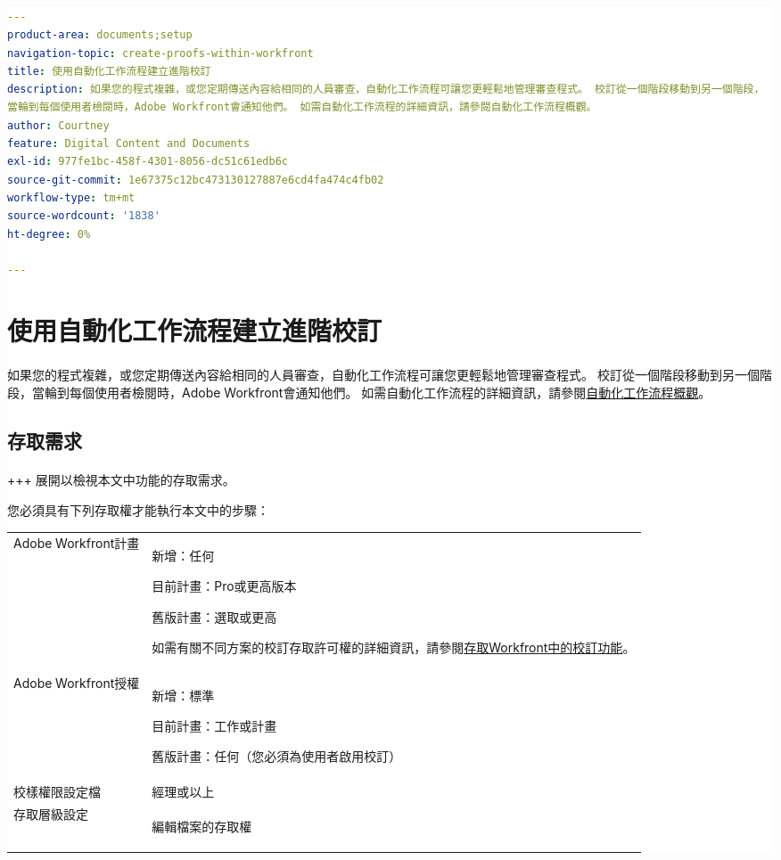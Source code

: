 ```yaml
---
product-area: documents;setup
navigation-topic: create-proofs-within-workfront
title: 使用自動化工作流程建立進階校訂
description: 如果您的程式複雜，或您定期傳送內容給相同的人員審查，自動化工作流程可讓您更輕鬆地管理審查程式。 校訂從一個階段移動到另一個階段，當輪到每個使用者檢閱時，Adobe Workfront會通知他們。 如需自動化工作流程的詳細資訊，請參閱自動化工作流程概觀。
author: Courtney
feature: Digital Content and Documents
exl-id: 977fe1bc-458f-4301-8056-dc51c61edb6c
source-git-commit: 1e67375c12bc473130127887e6cd4fa474c4fb02
workflow-type: tm+mt
source-wordcount: '1838'
ht-degree: 0%

---
```


# 使用自動化工作流程建立進階校訂



如果您的程式複雜，或您定期傳送內容給相同的人員審查，自動化工作流程可讓您更輕鬆地管理審查程式。 校訂從一個階段移動到另一個階段，當輪到每個使用者檢閱時，Adobe Workfront會通知他們。 如需自動化工作流程的詳細資訊，請參閱[自動化工作流程概觀](../../../review-and-approve-work/proofing/proofing-overview/automated-workflow.md)。

## 存取需求

+++ 展開以檢視本文中功能的存取需求。

您必須具有下列存取權才能執行本文中的步驟：

<table style="table-layout:auto"> 
 <col> 
 <col> 
 <tbody> 
  <tr> 
   <td role="rowheader">Adobe Workfront計畫</td> 
   <td> <p>新增：任何</p><p>目前計畫：Pro或更高版本</p><p>舊版計畫：選取或更高</p> <p>如需有關不同方案的校訂存取許可權的詳細資訊，請參閱<a href="/help/quicksilver/administration-and-setup/manage-workfront/configure-proofing/access-to-proofing-functionality.md" class="MCXref xref">存取Workfront中的校訂功能</a>。</p> </td> 
  </tr> 
  <tr> 
   <td role="rowheader">Adobe Workfront授權</td> 
   <td> <p>新增：標準</p><p>目前計畫：工作或計畫</p> <p>舊版計畫：任何（您必須為使用者啟用校訂）</p> </td> 
  </tr> 
  <tr> 
   <td role="rowheader">校樣權限設定檔 </td> 
   <td>經理或以上</td> 
  </tr> 
  <tr> 
   <td role="rowheader">存取層級設定</td> 
   <td> <p>編輯檔案的存取權</p></td> 
  </tr> 
 </tbody> 
</table>
